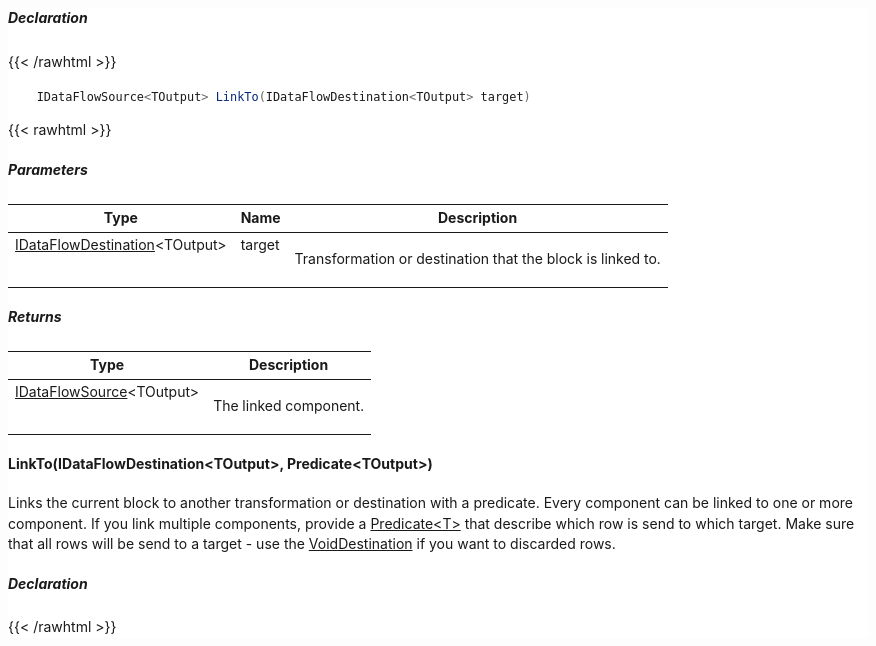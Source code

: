   <h5 class="declaration">Declaration</h5>
{{< /rawhtml >}}

```C#
    IDataFlowSource<TOutput> LinkTo(IDataFlowDestination<TOutput> target)
```

{{< rawhtml >}}
  <h5 class="parameters">Parameters</h5>
  <table class="table table-bordered table-condensed">
    <thead>
      <tr>
        <th>Type</th>
        <th>Name</th>
        <th>Description</th>
      </tr>
    </thead>
    <tbody>
      <tr>
        <td><a class="xref" href="/api/etlbox/idataflowdestination-1">IDataFlowDestination</a>&lt;TOutput&gt;</td>
        <td><span class="parametername">target</span></td>
        <td><p>Transformation or destination that the block is linked to.</p>
</td>
      </tr>
    </tbody>
  </table>
  <h5 class="returns">Returns</h5>
  <table class="table table-bordered table-condensed">
    <thead>
      <tr>
        <th>Type</th>
        <th>Description</th>
      </tr>
    </thead>
    <tbody>
      <tr>
        <td><a class="xref" href="/api/etlbox/idataflowsource-1">IDataFlowSource</a>&lt;TOutput&gt;</td>
        <td><p>The linked component.</p>
</td>
      </tr>
    </tbody>
  </table>
  <a id="ETLBox_IDataFlowSource_1_LinkTo_" data-uid="ETLBox.IDataFlowSource`1.LinkTo*"></a>
  <h4 id="ETLBox_IDataFlowSource_1_LinkTo_ETLBox_IDataFlowDestination__0__System_Predicate__0__" data-uid="ETLBox.IDataFlowSource`1.LinkTo(ETLBox.IDataFlowDestination{`0},System.Predicate{`0})">LinkTo(IDataFlowDestination&lt;TOutput&gt;, Predicate&lt;TOutput&gt;)</h4>
  <div class="markdown level1 summary"><p>Links the current block to another transformation or destination with a predicate.
Every component can be linked to one or more component. If you link multiple components,
provide a <a class="xref" href="https://learn.microsoft.com/dotnet/api/system.predicate-1">Predicate&lt;T&gt;</a> that describe which row is send to which target.
Make sure that all rows will be send to a target - use the <a class="xref" href="/api/etlbox.dataflow/voiddestination">VoidDestination</a>
if you want to discarded rows.</p>
</div>
  <div class="markdown level1 conceptual"></div>
  <h5 class="declaration">Declaration</h5>
{{< /rawhtml >}}
